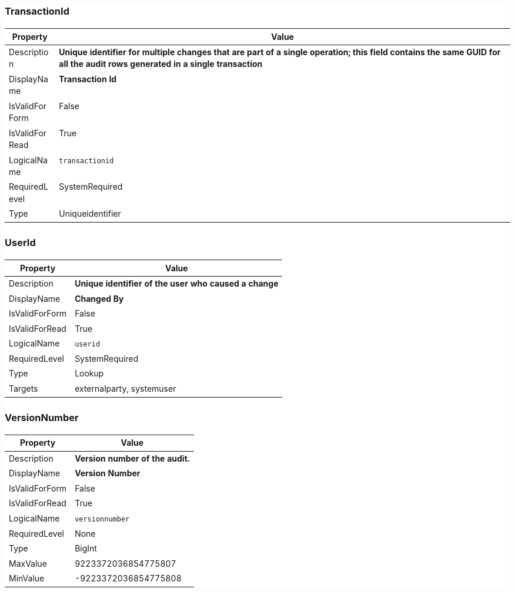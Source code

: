 ### <a name="BKMK_TransactionId"></a> TransactionId

|Property|Value|
|---|---|
|Description|**Unique identifier for multiple changes that are part of a single operation; this field contains the same GUID for all the audit rows generated in a single transaction**|
|DisplayName|**Transaction Id**|
|IsValidForForm|False|
|IsValidForRead|True|
|LogicalName|`transactionid`|
|RequiredLevel|SystemRequired|
|Type|Uniqueidentifier|

### <a name="BKMK_UserId"></a> UserId

|Property|Value|
|---|---|
|Description|**Unique identifier of the user who caused a change**|
|DisplayName|**Changed By**|
|IsValidForForm|False|
|IsValidForRead|True|
|LogicalName|`userid`|
|RequiredLevel|SystemRequired|
|Type|Lookup|
|Targets|externalparty, systemuser|

### <a name="BKMK_VersionNumber"></a> VersionNumber

|Property|Value|
|---|---|
|Description|**Version number of the audit.**|
|DisplayName|**Version Number**|
|IsValidForForm|False|
|IsValidForRead|True|
|LogicalName|`versionnumber`|
|RequiredLevel|None|
|Type|BigInt|
|MaxValue|9223372036854775807|
|MinValue|-9223372036854775808|
